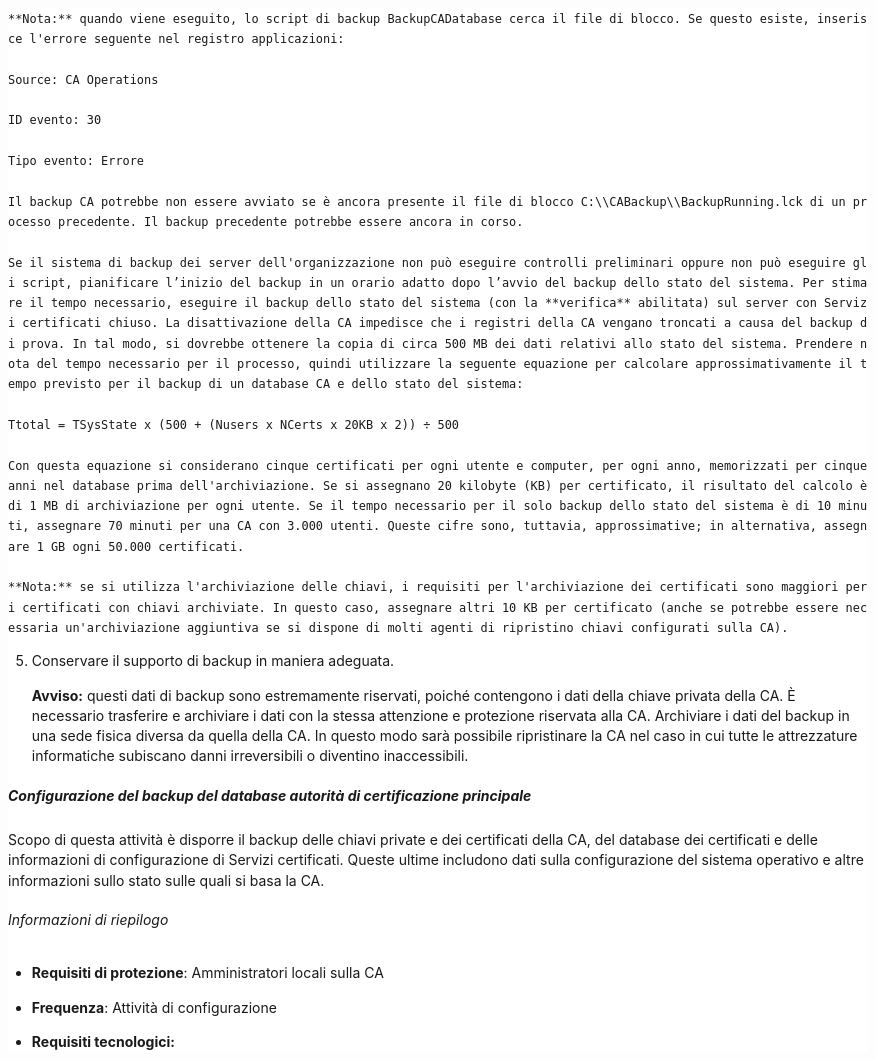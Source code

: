     **Nota:** quando viene eseguito, lo script di backup BackupCADatabase cerca il file di blocco. Se questo esiste, inserisce l'errore seguente nel registro applicazioni:
  
    Source: CA Operations
  
    ID evento: 30
  
    Tipo evento: Errore
  
    Il backup CA potrebbe non essere avviato se è ancora presente il file di blocco C:\\CABackup\\BackupRunning.lck di un processo precedente. Il backup precedente potrebbe essere ancora in corso.
  
    Se il sistema di backup dei server dell'organizzazione non può eseguire controlli preliminari oppure non può eseguire gli script, pianificare l’inizio del backup in un orario adatto dopo l’avvio del backup dello stato del sistema. Per stimare il tempo necessario, eseguire il backup dello stato del sistema (con la **verifica** abilitata) sul server con Servizi certificati chiuso. La disattivazione della CA impedisce che i registri della CA vengano troncati a causa del backup di prova. In tal modo, si dovrebbe ottenere la copia di circa 500 MB dei dati relativi allo stato del sistema. Prendere nota del tempo necessario per il processo, quindi utilizzare la seguente equazione per calcolare approssimativamente il tempo previsto per il backup di un database CA e dello stato del sistema:
  
    Ttotal = TSysState x (500 + (Nusers x NCerts x 20KB x 2)) ÷ 500
  
    Con questa equazione si considerano cinque certificati per ogni utente e computer, per ogni anno, memorizzati per cinque anni nel database prima dell'archiviazione. Se si assegnano 20 kilobyte (KB) per certificato, il risultato del calcolo è di 1 MB di archiviazione per ogni utente. Se il tempo necessario per il solo backup dello stato del sistema è di 10 minuti, assegnare 70 minuti per una CA con 3.000 utenti. Queste cifre sono, tuttavia, approssimative; in alternativa, assegnare 1 GB ogni 50.000 certificati.
  
    **Nota:** se si utilizza l'archiviazione delle chiavi, i requisiti per l'archiviazione dei certificati sono maggiori per i certificati con chiavi archiviate. In questo caso, assegnare altri 10 KB per certificato (anche se potrebbe essere necessaria un'archiviazione aggiuntiva se si dispone di molti agenti di ripristino chiavi configurati sulla CA).
  
5.  Conservare il supporto di backup in maniera adeguata.
  
    **Avviso:** questi dati di backup sono estremamente riservati, poiché contengono i dati della chiave privata della CA. È necessario trasferire e archiviare i dati con la stessa attenzione e protezione riservata alla CA. Archiviare i dati del backup in una sede fisica diversa da quella della CA. In questo modo sarà possibile ripristinare la CA nel caso in cui tutte le attrezzature informatiche subiscano danni irreversibili o diventino inaccessibili.
  
##### Configurazione del backup del database autorità di certificazione principale
  
Scopo di questa attività è disporre il backup delle chiavi private e dei certificati della CA, del database dei certificati e delle informazioni di configurazione di Servizi certificati. Queste ultime includono dati sulla configurazione del sistema operativo e altre informazioni sullo stato sulle quali si basa la CA.
  
###### Informazioni di riepilogo
  
-   **Requisiti di protezione**: Amministratori locali sulla CA
  
-   **Frequenza**: Attività di configurazione
  
-   **Requisiti tecnologici:**
  